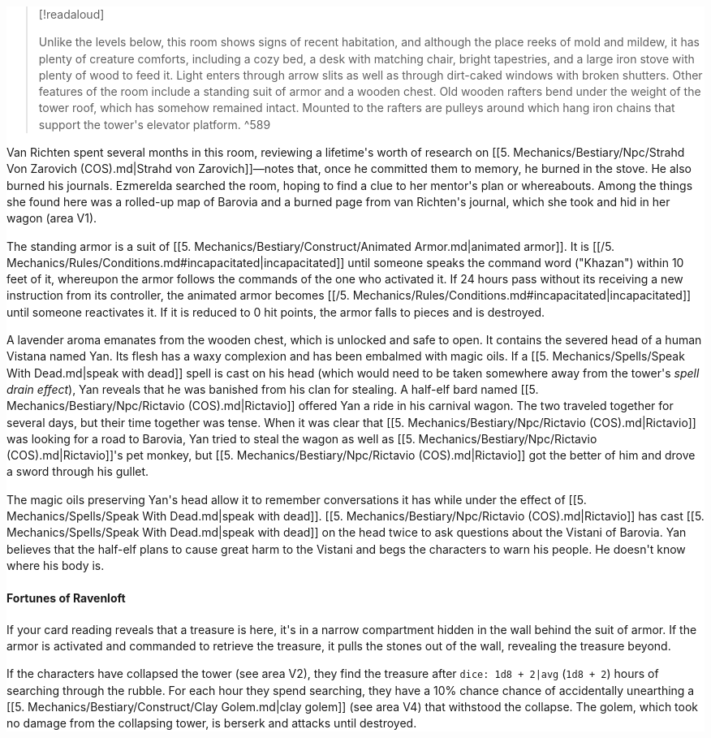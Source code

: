 > [!readaloud] 
> 
> Unlike the levels below, this room shows signs of recent habitation, and although the place reeks of mold and mildew, it has plenty of creature comforts, including a cozy bed, a desk with matching chair, bright tapestries, and a large iron stove with plenty of wood to feed it. Light enters through arrow slits as well as through dirt-caked windows with broken shutters. Other features of the room include a standing suit of armor and a wooden chest. Old wooden rafters bend under the weight of the tower roof, which has somehow remained intact. Mounted to the rafters are pulleys around which hang iron chains that support the tower's elevator platform.
^589

Van Richten spent several months in this room, reviewing a lifetime's worth of research on [[5. Mechanics/Bestiary/Npc/Strahd Von Zarovich (COS).md\|Strahd von Zarovich]]—notes that, once he committed them to memory, he burned in the stove. He also burned his journals. Ezmerelda searched the room, hoping to find a clue to her mentor's plan or whereabouts. Among the things she found here was a rolled-up map of Barovia and a burned page from van Richten's journal, which she took and hid in her wagon (area V1).

The standing armor is a suit of [[5. Mechanics/Bestiary/Construct/Animated Armor.md\|animated armor]]. It is [[/5. Mechanics/Rules/Conditions.md#incapacitated\|incapacitated]] until someone speaks the command word ("Khazan") within 10 feet of it, whereupon the armor follows the commands of the one who activated it. If 24 hours pass without its receiving a new instruction from its controller, the animated armor becomes [[/5. Mechanics/Rules/Conditions.md#incapacitated\|incapacitated]] until someone reactivates it. If it is reduced to 0 hit points, the armor falls to pieces and is destroyed.

A lavender aroma emanates from the wooden chest, which is unlocked and safe to open. It contains the severed head of a human Vistana named Yan. Its flesh has a waxy complexion and has been embalmed with magic oils. If a [[5. Mechanics/Spells/Speak With Dead.md\|speak with dead]] spell is cast on his head (which would need to be taken somewhere away from the tower's *spell drain effect*), Yan reveals that he was banished from his clan for stealing. A half-elf bard named [[5. Mechanics/Bestiary/Npc/Rictavio (COS).md\|Rictavio]] offered Yan a ride in his carnival wagon. The two traveled together for several days, but their time together was tense. When it was clear that [[5. Mechanics/Bestiary/Npc/Rictavio (COS).md\|Rictavio]] was looking for a road to Barovia, Yan tried to steal the wagon as well as [[5. Mechanics/Bestiary/Npc/Rictavio (COS).md\|Rictavio]]'s pet monkey, but [[5. Mechanics/Bestiary/Npc/Rictavio (COS).md\|Rictavio]] got the better of him and drove a sword through his gullet.

The magic oils preserving Yan's head allow it to remember conversations it has while under the effect of [[5. Mechanics/Spells/Speak With Dead.md\|speak with dead]]. [[5. Mechanics/Bestiary/Npc/Rictavio (COS).md\|Rictavio]] has cast [[5. Mechanics/Spells/Speak With Dead.md\|speak with dead]] on the head twice to ask questions about the Vistani of Barovia. Yan believes that the half-elf plans to cause great harm to the Vistani and begs the characters to warn his people. He doesn't know where his body is.

#### Fortunes of Ravenloft

If your card reading reveals that a treasure is here, it's in a narrow compartment hidden in the wall behind the suit of armor. If the armor is activated and commanded to retrieve the treasure, it pulls the stones out of the wall, revealing the treasure beyond.

If the characters have collapsed the tower (see area V2), they find the treasure after `dice: 1d8 + 2|avg` (`1d8 + 2`) hours of searching through the rubble. For each hour they spend searching, they have a 10% chance chance of accidentally unearthing a [[5. Mechanics/Bestiary/Construct/Clay Golem.md\|clay golem]] (see area V4) that withstood the collapse. The golem, which took no damage from the collapsing tower, is berserk and attacks until destroyed.
